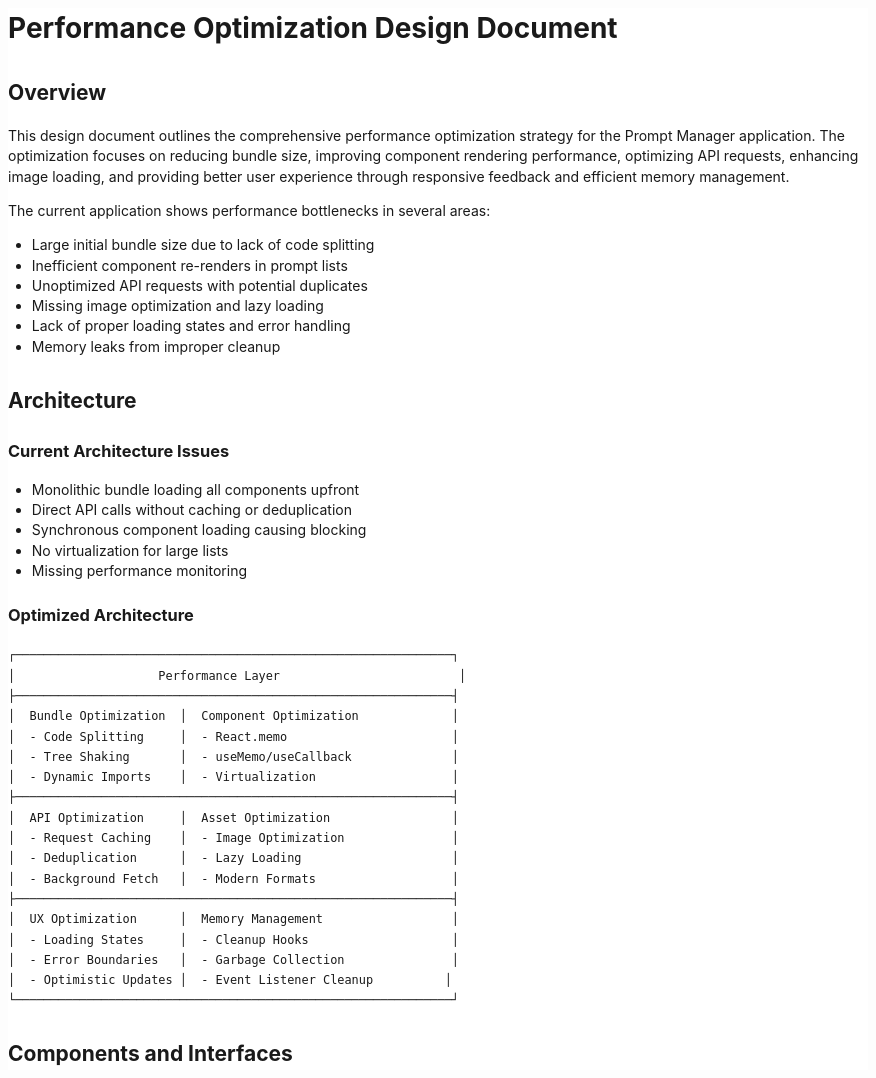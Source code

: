 # Performance Optimization Design Document

## Overview

This design document outlines the comprehensive performance optimization strategy for the Prompt Manager application. The optimization focuses on reducing bundle size, improving component rendering performance, optimizing API requests, enhancing image loading, and providing better user experience through responsive feedback and efficient memory management.

The current application shows performance bottlenecks in several areas:
- Large initial bundle size due to lack of code splitting
- Inefficient component re-renders in prompt lists
- Unoptimized API requests with potential duplicates
- Missing image optimization and lazy loading
- Lack of proper loading states and error handling
- Memory leaks from improper cleanup

## Architecture

### Current Architecture Issues
- Monolithic bundle loading all components upfront
- Direct API calls without caching or deduplication
- Synchronous component loading causing blocking
- No virtualization for large lists
- Missing performance monitoring

### Optimized Architecture
```
┌─────────────────────────────────────────────────────────────┐
│                    Performance Layer                         │
├─────────────────────────────────────────────────────────────┤
│  Bundle Optimization  │  Component Optimization             │
│  - Code Splitting     │  - React.memo                       │
│  - Tree Shaking       │  - useMemo/useCallback              │
│  - Dynamic Imports    │  - Virtualization                   │
├─────────────────────────────────────────────────────────────┤
│  API Optimization     │  Asset Optimization                 │
│  - Request Caching    │  - Image Optimization               │
│  - Deduplication      │  - Lazy Loading                     │
│  - Background Fetch   │  - Modern Formats                   │
├─────────────────────────────────────────────────────────────┤
│  UX Optimization      │  Memory Management                  │
│  - Loading States     │  - Cleanup Hooks                    │
│  - Error Boundaries   │  - Garbage Collection               │
│  - Optimistic Updates │  - Event Listener Cleanup          │
└─────────────────────────────────────────────────────────────┘
```

## Components and Interfaces
